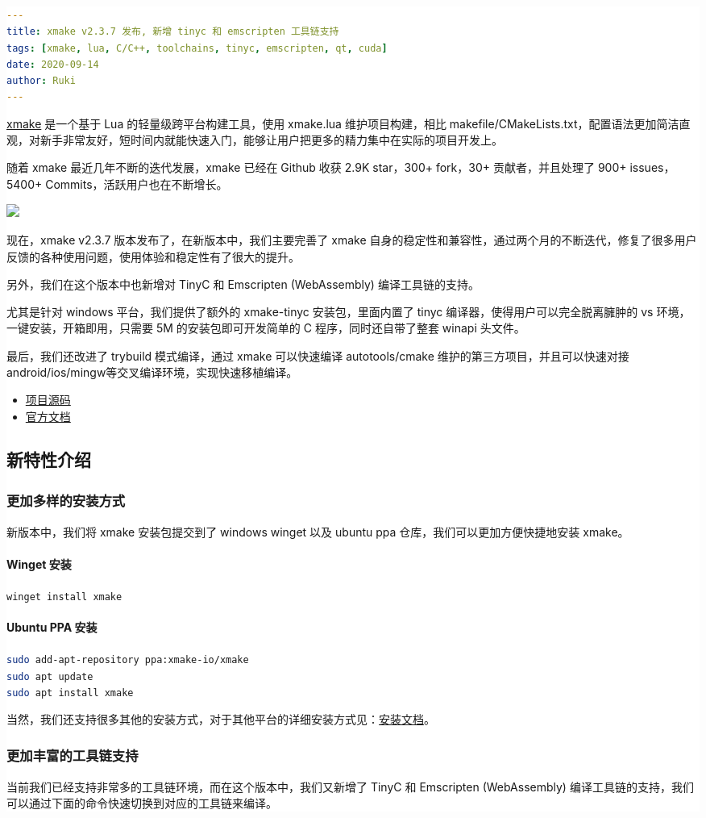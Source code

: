 ```yaml
---
title: xmake v2.3.7 发布, 新增 tinyc 和 emscripten 工具链支持
tags: [xmake, lua, C/C++, toolchains, tinyc, emscripten, qt, cuda]
date: 2020-09-14
author: Ruki
---
```


[xmake](https://github.com/xmake-io/xmake) 是一个基于 Lua 的轻量级跨平台构建工具，使用 xmake.lua 维护项目构建，相比 makefile/CMakeLists.txt，配置语法更加简洁直观，对新手非常友好，短时间内就能快速入门，能够让用户把更多的精力集中在实际的项目开发上。

随着 xmake 最近几年不断的迭代发展，xmake 已经在 Github 收获 2.9K star，300+ fork，30+ 贡献者，并且处理了 900+ issues，5400+ Commits，活跃用户也在不断增长。

![](https://tboox.org/static/img/xmake/star-history.png)

现在，xmake v2.3.7 版本发布了，在新版本中，我们主要完善了 xmake 自身的稳定性和兼容性，通过两个月的不断迭代，修复了很多用户反馈的各种使用问题，使用体验和稳定性有了很大的提升。

另外，我们在这个版本中也新增对 TinyC 和 Emscripten (WebAssembly) 编译工具链的支持。

尤其是针对 windows 平台，我们提供了额外的 xmake-tinyc 安装包，里面内置了 tinyc 编译器，使得用户可以完全脱离臃肿的 vs 环境，一键安装，开箱即用，只需要 5M 的安装包即可开发简单的 C 程序，同时还自带了整套 winapi 头文件。

最后，我们还改进了 trybuild 模式编译，通过 xmake 可以快速编译 autotools/cmake 维护的第三方项目，并且可以快速对接 android/ios/mingw等交叉编译环境，实现快速移植编译。

* [项目源码](https://github.com/xmake-io/xmake)
* [官方文档](https://xmake.io/zh/)

## 新特性介绍

### 更加多样的安装方式

新版本中，我们将 xmake 安装包提交到了 windows winget 以及 ubuntu ppa 仓库，我们可以更加方便快捷地安装 xmake。

#### Winget 安装

```bash
winget install xmake
```

#### Ubuntu PPA 安装

```bash
sudo add-apt-repository ppa:xmake-io/xmake
sudo apt update
sudo apt install xmake
```

当然，我们还支持很多其他的安装方式，对于其他平台的详细安装方式见：[安装文档](/zh/guide/installation)。

### 更加丰富的工具链支持

当前我们已经支持非常多的工具链环境，而在这个版本中，我们又新增了 TinyC 和 Emscripten (WebAssembly) 编译工具链的支持，我们可以通过下面的命令快速切换到对应的工具链来编译。
